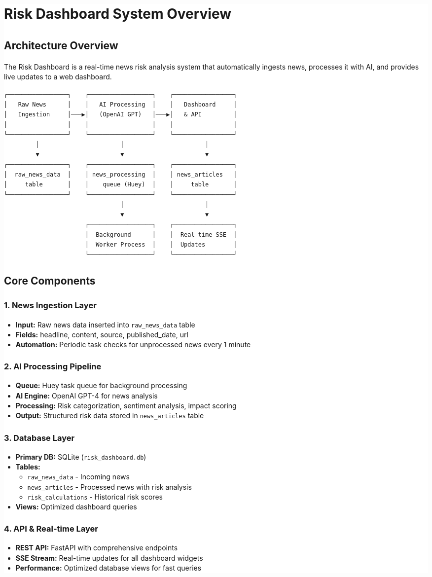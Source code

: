 # Risk Dashboard System Overview

## Architecture Overview

The Risk Dashboard is a real-time news risk analysis system that automatically ingests news, processes it with AI, and provides live updates to a web dashboard.

```
┌─────────────────┐    ┌──────────────────┐    ┌─────────────────┐
│   Raw News      │    │   AI Processing  │    │   Dashboard     │
│   Ingestion     │───▶│   (OpenAI GPT)   │───▶│   & API         │
│                 │    │                  │    │                 │
└─────────────────┘    └──────────────────┘    └─────────────────┘
         │                       │                       │
         ▼                       ▼                       ▼
┌─────────────────┐    ┌──────────────────┐    ┌─────────────────┐
│  raw_news_data  │    │ news_processing  │    │ news_articles   │
│     table       │    │    queue (Huey)  │    │     table       │
└─────────────────┘    └──────────────────┘    └─────────────────┘
                                 │                       │
                                 ▼                       ▼
                       ┌──────────────────┐    ┌─────────────────┐
                       │  Background      │    │  Real-time SSE  │
                       │  Worker Process  │    │  Updates        │
                       └──────────────────┘    └─────────────────┘
```

## Core Components

### 1. **News Ingestion Layer**
- **Input:** Raw news data inserted into `raw_news_data` table
- **Fields:** headline, content, source, published_date, url
- **Automation:** Periodic task checks for unprocessed news every 1 minute

### 2. **AI Processing Pipeline**
- **Queue:** Huey task queue for background processing
- **AI Engine:** OpenAI GPT-4 for news analysis
- **Processing:** Risk categorization, sentiment analysis, impact scoring
- **Output:** Structured risk data stored in `news_articles` table

### 3. **Database Layer**
- **Primary DB:** SQLite (`risk_dashboard.db`)
- **Tables:** 
  - `raw_news_data` - Incoming news
  - `news_articles` - Processed news with risk analysis
  - `risk_calculations` - Historical risk scores
- **Views:** Optimized dashboard queries

### 4. **API & Real-time Layer**
- **REST API:** FastAPI with comprehensive endpoints
- **SSE Stream:** Real-time updates for all dashboard widgets
- **Performance:** Optimized database views for fast queries

